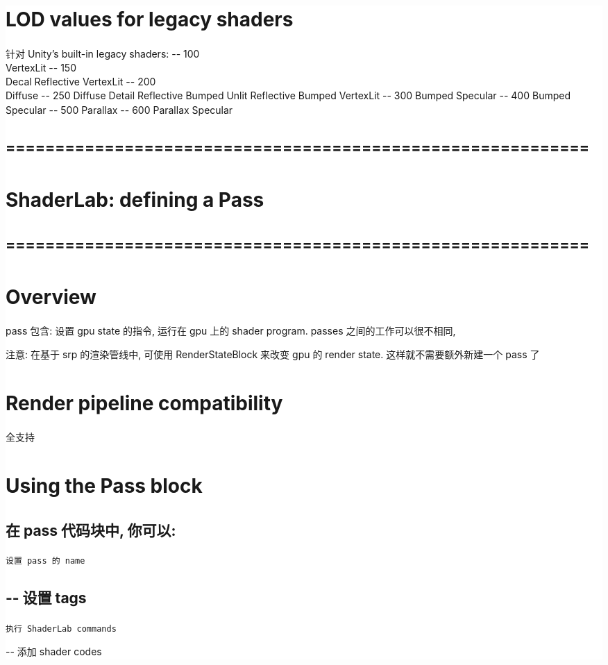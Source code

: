 # LOD values for legacy shaders
针对  Unity’s built-in legacy shaders:
-- 100  
        VertexLit
-- 150  
        Decal
        Reflective VertexLit
-- 200  
        Diffuse
-- 250
        Diffuse Detail
        Reflective Bumped Unlit
        Reflective Bumped VertexLit
-- 300
        Bumped
        Specular
-- 400
        Bumped Specular
-- 500
        Parallax
-- 600 
        Parallax Specular 


## =========================================================== #
#     ShaderLab: defining a Pass
## =========================================================== #

# Overview
pass 包含: 设置 gpu state 的指令, 运行在 gpu 上的 shader program.
passes 之间的工作可以很不相同, 

注意: 在基于 srp 的渲染管线中, 可使用 RenderStateBlock 来改变 gpu 的 render state. 这样就不需要额外新建一个 pass 了

# Render pipeline compatibility
全支持

# Using the Pass block
在 pass 代码块中, 你可以:
--
    设置 pass 的 name
--
    设置 tags
--
    执行 ShaderLab commands
--
    添加 shader codes
